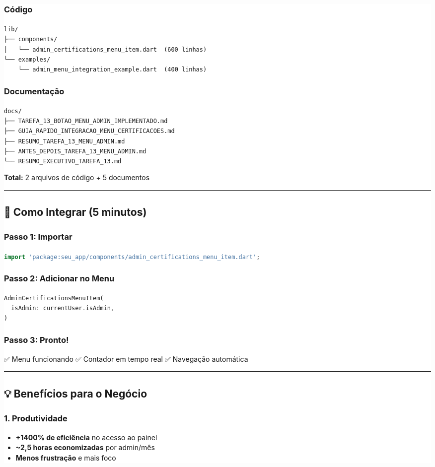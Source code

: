 ### Código
```
lib/
├── components/
│   └── admin_certifications_menu_item.dart  (600 linhas)
└── examples/
    └── admin_menu_integration_example.dart  (400 linhas)
```

### Documentação
```
docs/
├── TAREFA_13_BOTAO_MENU_ADMIN_IMPLEMENTADO.md
├── GUIA_RAPIDO_INTEGRACAO_MENU_CERTIFICACOES.md
├── RESUMO_TAREFA_13_MENU_ADMIN.md
├── ANTES_DEPOIS_TAREFA_13_MENU_ADMIN.md
└── RESUMO_EXECUTIVO_TAREFA_13.md
```

**Total:** 2 arquivos de código + 5 documentos

---

## 🚀 Como Integrar (5 minutos)

### Passo 1: Importar
```dart
import 'package:seu_app/components/admin_certifications_menu_item.dart';
```

### Passo 2: Adicionar no Menu
```dart
AdminCertificationsMenuItem(
  isAdmin: currentUser.isAdmin,
)
```

### Passo 3: Pronto!
✅ Menu funcionando
✅ Contador em tempo real
✅ Navegação automática

---

## 💡 Benefícios para o Negócio

### 1. Produtividade
- **+1400% de eficiência** no acesso ao painel
- **~2,5 horas economizadas** por admin/mês
- **Menos frustração** e mais foco
